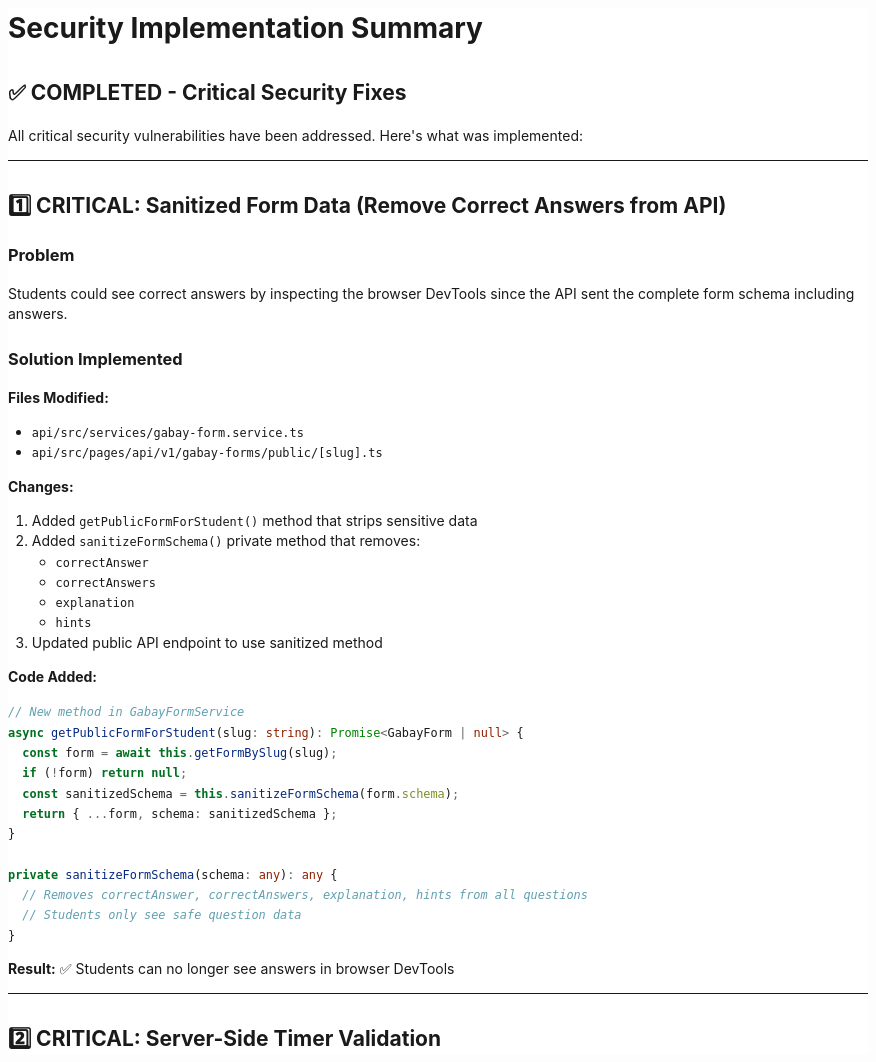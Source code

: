 # Security Implementation Summary

## ✅ COMPLETED - Critical Security Fixes

All critical security vulnerabilities have been addressed. Here's what was implemented:

---

## 1️⃣ CRITICAL: Sanitized Form Data (Remove Correct Answers from API)

### Problem
Students could see correct answers by inspecting the browser DevTools since the API sent the complete form schema including answers.

### Solution Implemented
**Files Modified:**
- `api/src/services/gabay-form.service.ts`
- `api/src/pages/api/v1/gabay-forms/public/[slug].ts`

**Changes:**
1. Added `getPublicFormForStudent()` method that strips sensitive data
2. Added `sanitizeFormSchema()` private method that removes:
   - `correctAnswer`
   - `correctAnswers`
   - `explanation`
   - `hints`
3. Updated public API endpoint to use sanitized method

**Code Added:**
```typescript
// New method in GabayFormService
async getPublicFormForStudent(slug: string): Promise<GabayForm | null> {
  const form = await this.getFormBySlug(slug);
  if (!form) return null;
  const sanitizedSchema = this.sanitizeFormSchema(form.schema);
  return { ...form, schema: sanitizedSchema };
}

private sanitizeFormSchema(schema: any): any {
  // Removes correctAnswer, correctAnswers, explanation, hints from all questions
  // Students only see safe question data
}
```

**Result:** ✅ Students can no longer see answers in browser DevTools

---

## 2️⃣ CRITICAL: Server-Side Timer Validation
